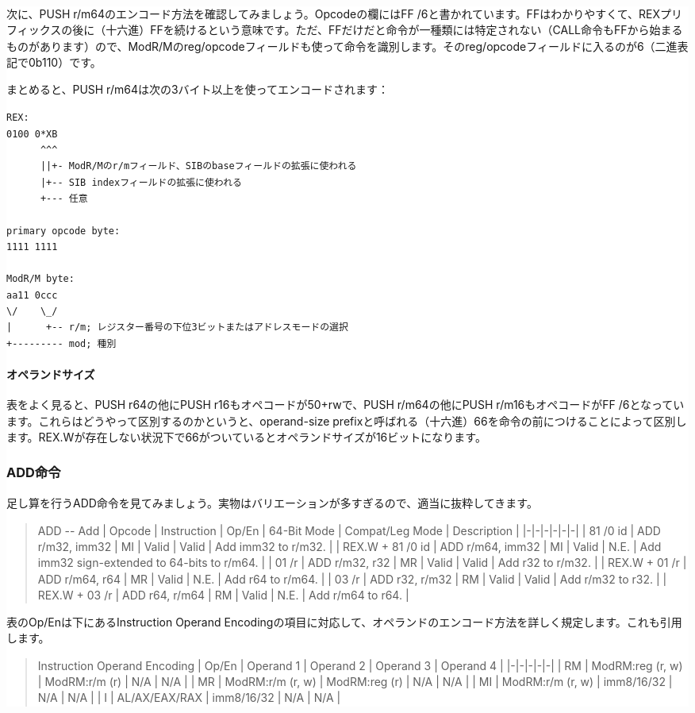 次に、PUSH r/m64のエンコード方法を確認してみましょう。Opcodeの欄にはFF /6と書かれています。FFはわかりやすくて、REXプリフィックスの後に（十六進）FFを続けるという意味です。ただ、FFだけだと命令が一種類には特定されない（CALL命令もFFから始まるものがあります）ので、ModR/Mのreg/opcodeフィールドも使って命令を識別します。そのreg/opcodeフィールドに入るのが6（二進表記で0b110）です。

まとめると、PUSH r/m64は次の3バイト以上を使ってエンコードされます：

```
REX:
0100 0*XB
      ^^^
      ||+- ModR/Mのr/mフィールド、SIBのbaseフィールドの拡張に使われる
      |+-- SIB indexフィールドの拡張に使われる
      +--- 任意

primary opcode byte:
1111 1111

ModR/M byte:
aa11 0ccc
\/    \_/
|      +-- r/m; レジスター番号の下位3ビットまたはアドレスモードの選択
+--------- mod; 種別
```

#### オペランドサイズ

表をよく見ると、PUSH r64の他にPUSH r16もオペコードが50+rwで、PUSH r/m64の他にPUSH r/m16もオペコードがFF /6となっています。これらはどうやって区別するのかというと、operand-size prefixと呼ばれる（十六進）66を命令の前につけることによって区別します。REX.Wが存在しない状況下で66がついているとオペランドサイズが16ビットになります。

### ADD命令

足し算を行うADD命令を見てみましょう。実物はバリエーションが多すぎるので、適当に抜粋してきます。

> ADD -- Add
> | Opcode | Instruction | Op/En | 64-Bit Mode | Compat/Leg Mode | Description |
> |-|-|-|-|-|-|
> | 81 /0 id | ADD r/m32, imm32 | MI | Valid | Valid | Add imm32 to r/m32. |
> | REX.W + 81 /0 id | ADD r/m64, imm32 | MI | Valid | N.E. | Add imm32 sign-extended to 64-bits to r/m64. |
> | 01 /r | ADD r/m32, r32 | MR | Valid | Valid | Add r32 to r/m32. |
> | REX.W + 01 /r | ADD r/m64, r64 | MR | Valid | N.E. | Add r64 to r/m64. |
> | 03 /r | ADD r32, r/m32 | RM | Valid | Valid | Add r/m32 to r32. |
> | REX.W + 03 /r | ADD r64, r/m64 | RM | Valid | N.E. | Add r/m64 to r64. |

表のOp/Enは下にあるInstruction Operand Encodingの項目に対応して、オペランドのエンコード方法を詳しく規定します。これも引用します。

> Instruction Operand Encoding
> | Op/En | Operand 1 | Operand 2 | Operand 3 | Operand 4 |
> |-|-|-|-|-|
> | RM | ModRM:reg (r, w) | ModRM:r/m (r) | N/A | N/A |
> | MR | ModRM:r/m (r, w) | ModRM:reg (r) | N/A | N/A |
> | MI | ModRM:r/m (r, w) | imm8/16/32 | N/A | N/A |
> | I | AL/AX/EAX/RAX | imm8/16/32 | N/A | N/A |

